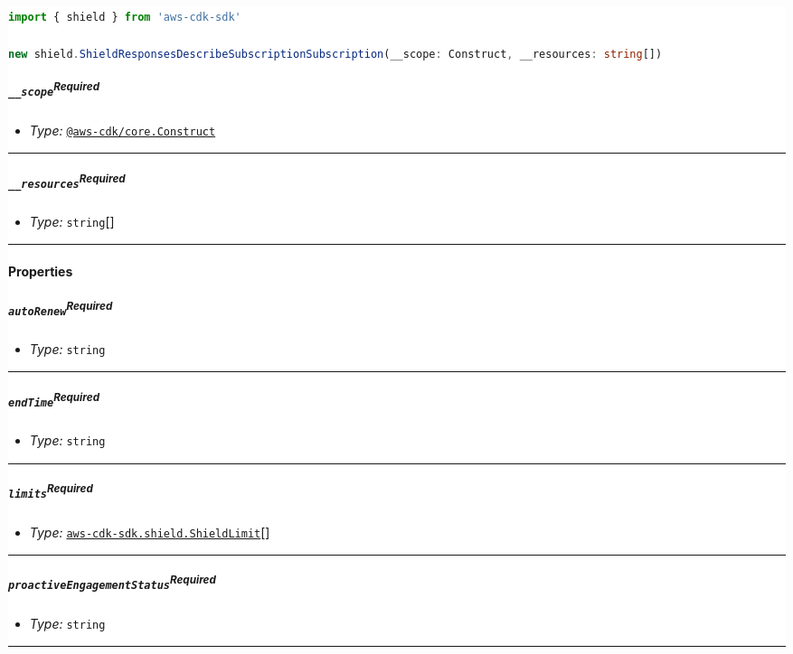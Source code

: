 ```typescript
import { shield } from 'aws-cdk-sdk'

new shield.ShieldResponsesDescribeSubscriptionSubscription(__scope: Construct, __resources: string[])
```

##### `__scope`<sup>Required</sup> <a name="aws-cdk-sdk.shield.ShieldResponsesDescribeSubscriptionSubscription.parameter.__scope"></a>

- *Type:* [`@aws-cdk/core.Construct`](#@aws-cdk/core.Construct)

---

##### `__resources`<sup>Required</sup> <a name="aws-cdk-sdk.shield.ShieldResponsesDescribeSubscriptionSubscription.parameter.__resources"></a>

- *Type:* `string`[]

---



#### Properties <a name="Properties"></a>

##### `autoRenew`<sup>Required</sup> <a name="aws-cdk-sdk.shield.ShieldResponsesDescribeSubscriptionSubscription.property.autoRenew"></a>

- *Type:* `string`

---

##### `endTime`<sup>Required</sup> <a name="aws-cdk-sdk.shield.ShieldResponsesDescribeSubscriptionSubscription.property.endTime"></a>

- *Type:* `string`

---

##### `limits`<sup>Required</sup> <a name="aws-cdk-sdk.shield.ShieldResponsesDescribeSubscriptionSubscription.property.limits"></a>

- *Type:* [`aws-cdk-sdk.shield.ShieldLimit`](#aws-cdk-sdk.shield.ShieldLimit)[]

---

##### `proactiveEngagementStatus`<sup>Required</sup> <a name="aws-cdk-sdk.shield.ShieldResponsesDescribeSubscriptionSubscription.property.proactiveEngagementStatus"></a>

- *Type:* `string`

---
